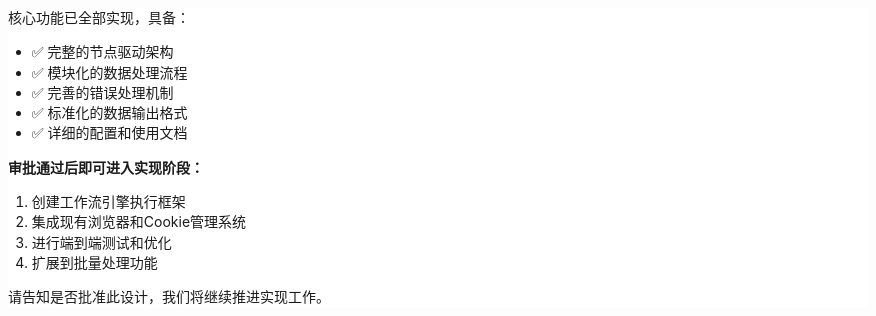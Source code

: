 核心功能已全部实现，具备：
- ✅ 完整的节点驱动架构
- ✅ 模块化的数据处理流程
- ✅ 完善的错误处理机制
- ✅ 标准化的数据输出格式
- ✅ 详细的配置和使用文档

**审批通过后即可进入实现阶段：**
1. 创建工作流引擎执行框架
2. 集成现有浏览器和Cookie管理系统
3. 进行端到端测试和优化
4. 扩展到批量处理功能

请告知是否批准此设计，我们将继续推进实现工作。